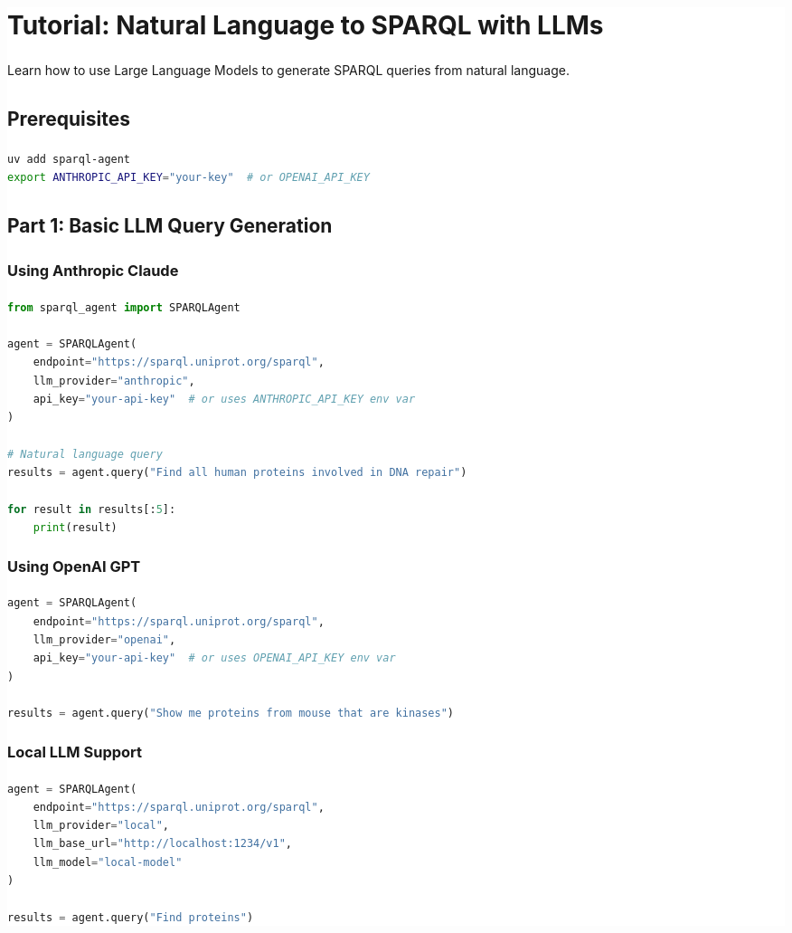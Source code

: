 # Tutorial: Natural Language to SPARQL with LLMs

Learn how to use Large Language Models to generate SPARQL queries from natural language.

## Prerequisites

```bash
uv add sparql-agent
export ANTHROPIC_API_KEY="your-key"  # or OPENAI_API_KEY
```

## Part 1: Basic LLM Query Generation

### Using Anthropic Claude

```python
from sparql_agent import SPARQLAgent

agent = SPARQLAgent(
    endpoint="https://sparql.uniprot.org/sparql",
    llm_provider="anthropic",
    api_key="your-api-key"  # or uses ANTHROPIC_API_KEY env var
)

# Natural language query
results = agent.query("Find all human proteins involved in DNA repair")

for result in results[:5]:
    print(result)
```

### Using OpenAI GPT

```python
agent = SPARQLAgent(
    endpoint="https://sparql.uniprot.org/sparql",
    llm_provider="openai",
    api_key="your-api-key"  # or uses OPENAI_API_KEY env var
)

results = agent.query("Show me proteins from mouse that are kinases")
```

### Local LLM Support

```python
agent = SPARQLAgent(
    endpoint="https://sparql.uniprot.org/sparql",
    llm_provider="local",
    llm_base_url="http://localhost:1234/v1",
    llm_model="local-model"
)

results = agent.query("Find proteins")
```
